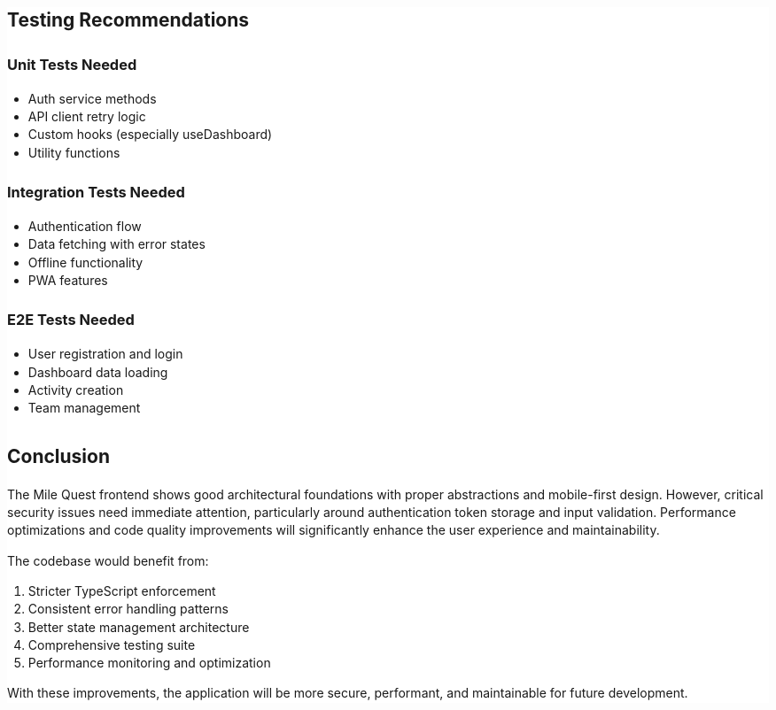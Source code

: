 ## Testing Recommendations

### Unit Tests Needed
- Auth service methods
- API client retry logic
- Custom hooks (especially useDashboard)
- Utility functions

### Integration Tests Needed
- Authentication flow
- Data fetching with error states
- Offline functionality
- PWA features

### E2E Tests Needed
- User registration and login
- Dashboard data loading
- Activity creation
- Team management

## Conclusion

The Mile Quest frontend shows good architectural foundations with proper abstractions and mobile-first design. However, critical security issues need immediate attention, particularly around authentication token storage and input validation. Performance optimizations and code quality improvements will significantly enhance the user experience and maintainability.

The codebase would benefit from:
1. Stricter TypeScript enforcement
2. Consistent error handling patterns
3. Better state management architecture
4. Comprehensive testing suite
5. Performance monitoring and optimization

With these improvements, the application will be more secure, performant, and maintainable for future development.